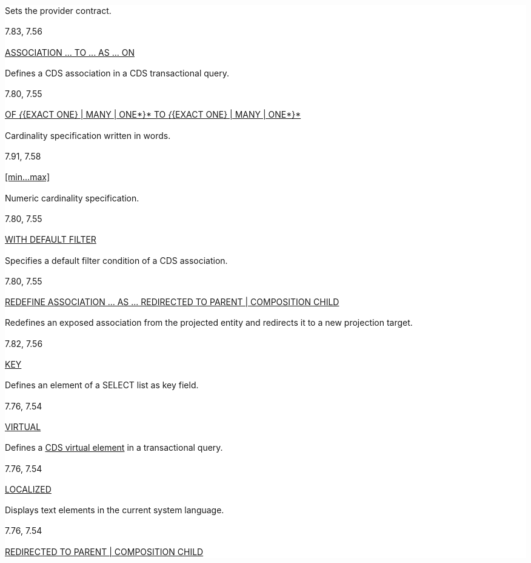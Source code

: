 Sets the provider contract.

7.83, 7.56

[ASSOCIATION ... TO ... AS ... ON](https://help.sap.com/doc/abapdocu_758_index_htm/7.58/en-US/abencds_proj_view_association.htm)

Defines a CDS association in a CDS transactional query.

7.80, 7.55

[OF *{*{EXACT ONE} | MANY | ONE*}* TO *{*{EXACT ONE} | MANY | ONE*}*](https://help.sap.com/doc/abapdocu_758_index_htm/7.58/en-US/abencds_cardinality_v2.htm)

Cardinality specification written in words.

7.91, 7.58

[\[min...max\]](https://help.sap.com/doc/abapdocu_758_index_htm/7.58/en-US/abencds_cardinality_v2.htm)

Numeric cardinality specification.

7.80, 7.55

[WITH DEFAULT FILTER](https://help.sap.com/doc/abapdocu_758_index_htm/7.58/en-US/abencds_simple_association_v2.htm)

Specifies a default filter condition of a CDS association.

7.80, 7.55

[REDEFINE ASSOCIATION ... AS ... REDIRECTED TO PARENT | COMPOSITION CHILD](https://help.sap.com/doc/abapdocu_758_index_htm/7.58/en-US/abencds_proj_view_redefined_assoc.htm)

Redefines an exposed association from the projected entity and redirects it to a new projection target.

7.82, 7.56

[KEY](https://help.sap.com/doc/abapdocu_758_index_htm/7.58/en-US/abencds_proj_view_element.htm)

Defines an element of a SELECT list as key field.

7.76, 7.54

[VIRTUAL](https://help.sap.com/doc/abapdocu_758_index_htm/7.58/en-US/abencds_proj_view_element.htm)

Defines a [CDS virtual element](https://help.sap.com/doc/abapdocu_758_index_htm/7.58/en-US/abencds_virtual_element_glosry.htm "Glossary Entry") in a transactional query.

7.76, 7.54

[LOCALIZED](https://help.sap.com/doc/abapdocu_758_index_htm/7.58/en-US/abencds_proj_view_element.htm)

Displays text elements in the current system language.

7.76, 7.54

[REDIRECTED TO PARENT | COMPOSITION CHILD](https://help.sap.com/doc/abapdocu_758_index_htm/7.58/en-US/abencds_proj_view_element.htm)

